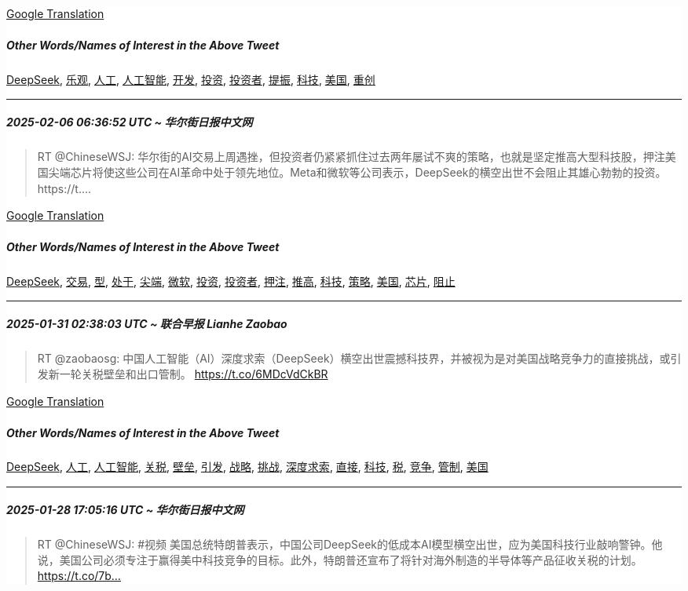[Google Translation](https://translate.google.com/?hi=en&tab=TT&sl=zh-CN&tl=en&op=translate&text=RT+%40ChineseWSJ%3A+%E4%B8%AD%E5%9B%BD%E4%BA%BA%E5%B7%A5%E6%99%BA%E8%83%BD%E5%BC%80%E5%8F%91%E5%95%86DeepSeek%E7%9A%84%E6%A8%AA%E7%A9%BA%E5%87%BA%E4%B8%96%E4%B8%A4%E5%91%A8%E5%89%8D%E9%87%8D%E5%88%9B%E4%BA%86%E7%BE%8E%E5%9B%BD%E7%A7%91%E6%8A%80%E8%82%A1%EF%BC%8C%E4%BD%86%E5%9C%A8%E6%9B%B4%E9%9D%A0%E8%BF%91%E5%85%B6%E6%9C%AC%E5%9C%9F%E7%9A%84%E5%9C%B0%E6%96%B9%EF%BC%8C%E8%AF%A5%E5%85%AC%E5%8F%B8%E5%8D%B4%E5%9C%A8%E6%8F%90%E6%8C%AF%E6%8A%95%E8%B5%84%E8%80%85%E7%9A%84%E4%B9%90%E8%A7%82%E6%83%85%E7%BB%AA%E3%80%82+https%3A%2F%2Ft.co%2FxmQBXzPRuq)
##### Other Words/Names of Interest in the Above Tweet
[DeepSeek](DeepSeek.md), [乐观](乐观.md), [人工](人工.md), [人工智能](人工智能.md), [开发](开发.md), [投资](投资.md), [投资者](投资者.md), [提振](提振.md), [科技](科技.md), [美国](美国.md), [重创](重创.md)
___
##### 2025-02-06 06:36:52 UTC ~ 华尔街日报中文网
> RT @ChineseWSJ: 华尔街的AI交易上周遇挫，但投资者仍紧紧抓住过去两年屡试不爽的策略，也就是坚定推高大型科技股，押注美国尖端芯片将使这些公司在AI革命中处于领先地位。Meta和微软等公司表示，DeepSeek的横空出世不会阻止其雄心勃勃的投资。https://t.…

[Google Translation](https://translate.google.com/?hi=en&tab=TT&sl=zh-CN&tl=en&op=translate&text=RT+%40ChineseWSJ%3A+%E5%8D%8E%E5%B0%94%E8%A1%97%E7%9A%84AI%E4%BA%A4%E6%98%93%E4%B8%8A%E5%91%A8%E9%81%87%E6%8C%AB%EF%BC%8C%E4%BD%86%E6%8A%95%E8%B5%84%E8%80%85%E4%BB%8D%E7%B4%A7%E7%B4%A7%E6%8A%93%E4%BD%8F%E8%BF%87%E5%8E%BB%E4%B8%A4%E5%B9%B4%E5%B1%A1%E8%AF%95%E4%B8%8D%E7%88%BD%E7%9A%84%E7%AD%96%E7%95%A5%EF%BC%8C%E4%B9%9F%E5%B0%B1%E6%98%AF%E5%9D%9A%E5%AE%9A%E6%8E%A8%E9%AB%98%E5%A4%A7%E5%9E%8B%E7%A7%91%E6%8A%80%E8%82%A1%EF%BC%8C%E6%8A%BC%E6%B3%A8%E7%BE%8E%E5%9B%BD%E5%B0%96%E7%AB%AF%E8%8A%AF%E7%89%87%E5%B0%86%E4%BD%BF%E8%BF%99%E4%BA%9B%E5%85%AC%E5%8F%B8%E5%9C%A8AI%E9%9D%A9%E5%91%BD%E4%B8%AD%E5%A4%84%E4%BA%8E%E9%A2%86%E5%85%88%E5%9C%B0%E4%BD%8D%E3%80%82Meta%E5%92%8C%E5%BE%AE%E8%BD%AF%E7%AD%89%E5%85%AC%E5%8F%B8%E8%A1%A8%E7%A4%BA%EF%BC%8CDeepSeek%E7%9A%84%E6%A8%AA%E7%A9%BA%E5%87%BA%E4%B8%96%E4%B8%8D%E4%BC%9A%E9%98%BB%E6%AD%A2%E5%85%B6%E9%9B%84%E5%BF%83%E5%8B%83%E5%8B%83%E7%9A%84%E6%8A%95%E8%B5%84%E3%80%82https%3A%2F%2Ft.%E2%80%A6)
##### Other Words/Names of Interest in the Above Tweet
[DeepSeek](DeepSeek.md), [交易](交易.md), [型](型.md), [处于](处于.md), [尖端](尖端.md), [微软](微软.md), [投资](投资.md), [投资者](投资者.md), [押注](押注.md), [推高](推高.md), [科技](科技.md), [策略](策略.md), [美国](美国.md), [芯片](芯片.md), [阻止](阻止.md)
___
##### 2025-01-31 02:38:03 UTC ~ 联合早报 Lianhe Zaobao
> RT @zaobaosg: 中国人工智能（AI）深度求索（DeepSeek）横空出世震撼科技界，并被视为是对美国战略竞争力的直接挑战，或引发新一轮关税壁垒和出口管制。 https://t.co/6MDcVdCkBR

[Google Translation](https://translate.google.com/?hi=en&tab=TT&sl=zh-CN&tl=en&op=translate&text=RT+%40zaobaosg%3A+%E4%B8%AD%E5%9B%BD%E4%BA%BA%E5%B7%A5%E6%99%BA%E8%83%BD%EF%BC%88AI%EF%BC%89%E6%B7%B1%E5%BA%A6%E6%B1%82%E7%B4%A2%EF%BC%88DeepSeek%EF%BC%89%E6%A8%AA%E7%A9%BA%E5%87%BA%E4%B8%96%E9%9C%87%E6%92%BC%E7%A7%91%E6%8A%80%E7%95%8C%EF%BC%8C%E5%B9%B6%E8%A2%AB%E8%A7%86%E4%B8%BA%E6%98%AF%E5%AF%B9%E7%BE%8E%E5%9B%BD%E6%88%98%E7%95%A5%E7%AB%9E%E4%BA%89%E5%8A%9B%E7%9A%84%E7%9B%B4%E6%8E%A5%E6%8C%91%E6%88%98%EF%BC%8C%E6%88%96%E5%BC%95%E5%8F%91%E6%96%B0%E4%B8%80%E8%BD%AE%E5%85%B3%E7%A8%8E%E5%A3%81%E5%9E%92%E5%92%8C%E5%87%BA%E5%8F%A3%E7%AE%A1%E5%88%B6%E3%80%82+https%3A%2F%2Ft.co%2F6MDcVdCkBR)
##### Other Words/Names of Interest in the Above Tweet
[DeepSeek](DeepSeek.md), [人工](人工.md), [人工智能](人工智能.md), [关税](关税.md), [壁垒](壁垒.md), [引发](引发.md), [战略](战略.md), [挑战](挑战.md), [深度求索](深度求索.md), [直接](直接.md), [科技](科技.md), [税](税.md), [竞争](竞争.md), [管制](管制.md), [美国](美国.md)
___
##### 2025-01-28 17:05:16 UTC ~ 华尔街日报中文网
> RT @ChineseWSJ: #视频 美国总统特朗普表示，中国公司DeepSeek的低成本AI模型横空出世，应为美国科技行业敲响警钟。他说，美国公司必须专注于赢得美中科技竞争的目标。此外，特朗普还宣布了将针对海外制造的半导体等产品征收关税的计划。https://t.co/7b…
